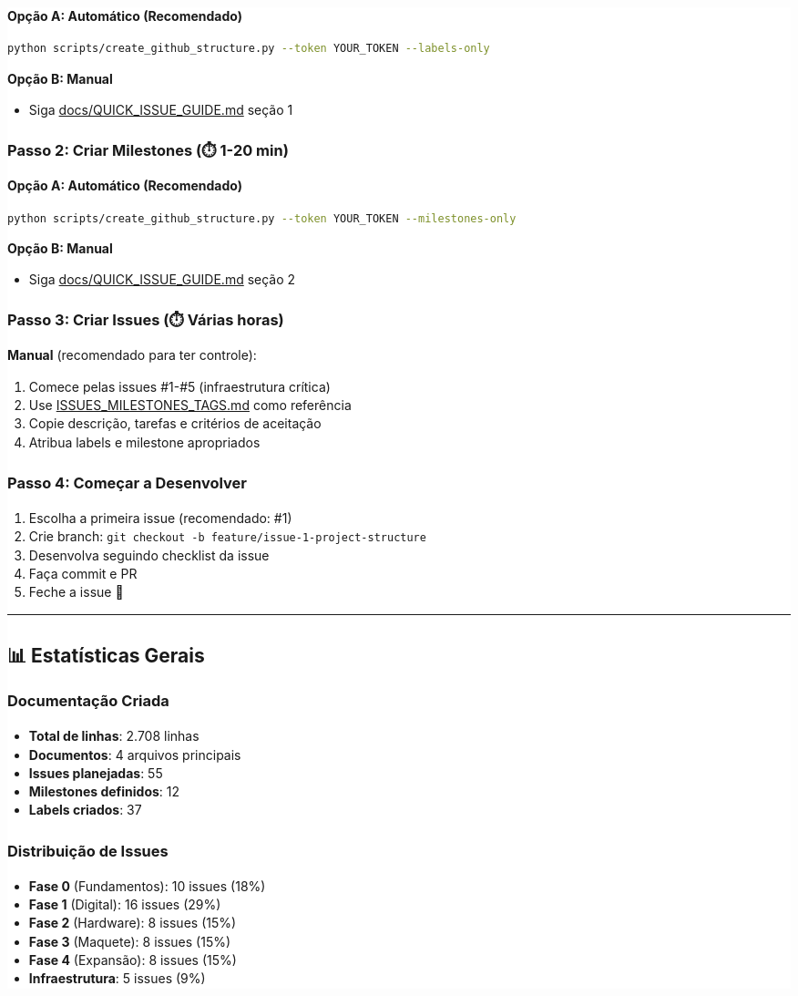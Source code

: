 **Opção A: Automático (Recomendado)**
```bash
python scripts/create_github_structure.py --token YOUR_TOKEN --labels-only
```

**Opção B: Manual**
- Siga [docs/QUICK_ISSUE_GUIDE.md](docs/QUICK_ISSUE_GUIDE.md) seção 1

### Passo 2: Criar Milestones (⏱️ 1-20 min)

**Opção A: Automático (Recomendado)**
```bash
python scripts/create_github_structure.py --token YOUR_TOKEN --milestones-only
```

**Opção B: Manual**
- Siga [docs/QUICK_ISSUE_GUIDE.md](docs/QUICK_ISSUE_GUIDE.md) seção 2

### Passo 3: Criar Issues (⏱️ Várias horas)

**Manual** (recomendado para ter controle):
1. Comece pelas issues #1-#5 (infraestrutura crítica)
2. Use [ISSUES_MILESTONES_TAGS.md](ISSUES_MILESTONES_TAGS.md) como referência
3. Copie descrição, tarefas e critérios de aceitação
4. Atribua labels e milestone apropriados

### Passo 4: Começar a Desenvolver

1. Escolha a primeira issue (recomendado: #1)
2. Crie branch: `git checkout -b feature/issue-1-project-structure`
3. Desenvolva seguindo checklist da issue
4. Faça commit e PR
5. Feche a issue 🎉

---

## 📊 Estatísticas Gerais

### Documentação Criada
- **Total de linhas**: 2.708 linhas
- **Documentos**: 4 arquivos principais
- **Issues planejadas**: 55
- **Milestones definidos**: 12
- **Labels criados**: 37

### Distribuição de Issues
- **Fase 0** (Fundamentos): 10 issues (18%)
- **Fase 1** (Digital): 16 issues (29%)
- **Fase 2** (Hardware): 8 issues (15%)
- **Fase 3** (Maquete): 8 issues (15%)
- **Fase 4** (Expansão): 8 issues (15%)
- **Infraestrutura**: 5 issues (9%)
